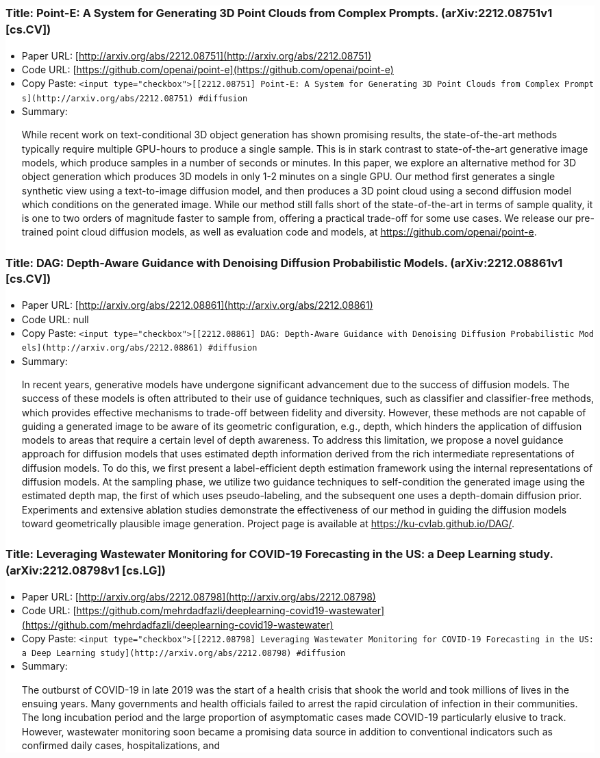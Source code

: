 ### Title: Point-E: A System for Generating 3D Point Clouds from Complex Prompts. (arXiv:2212.08751v1 [cs.CV])
* Paper URL: [http://arxiv.org/abs/2212.08751](http://arxiv.org/abs/2212.08751)
* Code URL: [https://github.com/openai/point-e](https://github.com/openai/point-e)
* Copy Paste: `<input type="checkbox">[[2212.08751] Point-E: A System for Generating 3D Point Clouds from Complex Prompts](http://arxiv.org/abs/2212.08751) #diffusion`
* Summary: <p>While recent work on text-conditional 3D object generation has shown
promising results, the state-of-the-art methods typically require multiple
GPU-hours to produce a single sample. This is in stark contrast to
state-of-the-art generative image models, which produce samples in a number of
seconds or minutes. In this paper, we explore an alternative method for 3D
object generation which produces 3D models in only 1-2 minutes on a single GPU.
Our method first generates a single synthetic view using a text-to-image
diffusion model, and then produces a 3D point cloud using a second diffusion
model which conditions on the generated image. While our method still falls
short of the state-of-the-art in terms of sample quality, it is one to two
orders of magnitude faster to sample from, offering a practical trade-off for
some use cases. We release our pre-trained point cloud diffusion models, as
well as evaluation code and models, at https://github.com/openai/point-e.
</p>

### Title: DAG: Depth-Aware Guidance with Denoising Diffusion Probabilistic Models. (arXiv:2212.08861v1 [cs.CV])
* Paper URL: [http://arxiv.org/abs/2212.08861](http://arxiv.org/abs/2212.08861)
* Code URL: null
* Copy Paste: `<input type="checkbox">[[2212.08861] DAG: Depth-Aware Guidance with Denoising Diffusion Probabilistic Models](http://arxiv.org/abs/2212.08861) #diffusion`
* Summary: <p>In recent years, generative models have undergone significant advancement due
to the success of diffusion models. The success of these models is often
attributed to their use of guidance techniques, such as classifier and
classifier-free methods, which provides effective mechanisms to trade-off
between fidelity and diversity. However, these methods are not capable of
guiding a generated image to be aware of its geometric configuration, e.g.,
depth, which hinders the application of diffusion models to areas that require
a certain level of depth awareness. To address this limitation, we propose a
novel guidance approach for diffusion models that uses estimated depth
information derived from the rich intermediate representations of diffusion
models. To do this, we first present a label-efficient depth estimation
framework using the internal representations of diffusion models. At the
sampling phase, we utilize two guidance techniques to self-condition the
generated image using the estimated depth map, the first of which uses
pseudo-labeling, and the subsequent one uses a depth-domain diffusion prior.
Experiments and extensive ablation studies demonstrate the effectiveness of our
method in guiding the diffusion models toward geometrically plausible image
generation. Project page is available at https://ku-cvlab.github.io/DAG/.
</p>

### Title: Leveraging Wastewater Monitoring for COVID-19 Forecasting in the US: a Deep Learning study. (arXiv:2212.08798v1 [cs.LG])
* Paper URL: [http://arxiv.org/abs/2212.08798](http://arxiv.org/abs/2212.08798)
* Code URL: [https://github.com/mehrdadfazli/deeplearning-covid19-wastewater](https://github.com/mehrdadfazli/deeplearning-covid19-wastewater)
* Copy Paste: `<input type="checkbox">[[2212.08798] Leveraging Wastewater Monitoring for COVID-19 Forecasting in the US: a Deep Learning study](http://arxiv.org/abs/2212.08798) #diffusion`
* Summary: <p>The outburst of COVID-19 in late 2019 was the start of a health crisis that
shook the world and took millions of lives in the ensuing years. Many
governments and health officials failed to arrest the rapid circulation of
infection in their communities. The long incubation period and the large
proportion of asymptomatic cases made COVID-19 particularly elusive to track.
However, wastewater monitoring soon became a promising data source in addition
to conventional indicators such as confirmed daily cases, hospitalizations, and